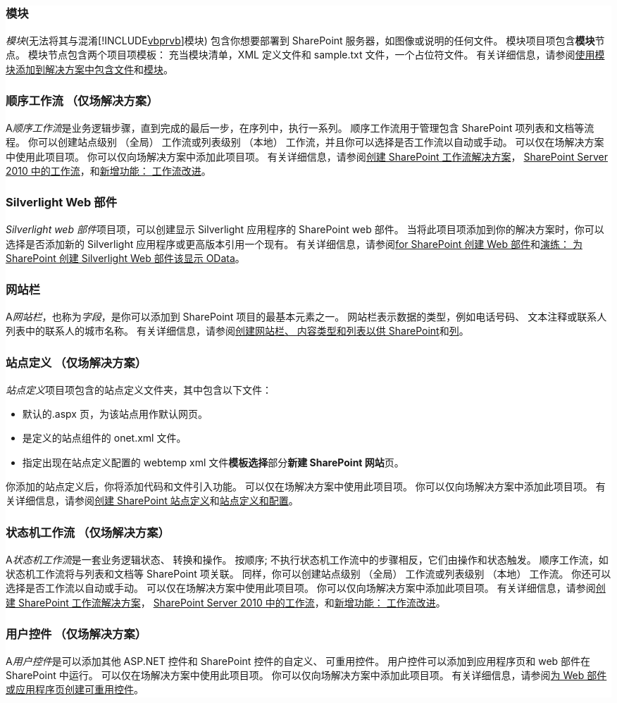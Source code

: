 ### <a name="module"></a>模块  
 *模块*(无法将其与混淆[!INCLUDE[vbprvb](../sharepoint/includes/vbprvb-md.md)]模块) 包含你想要部署到 SharePoint 服务器，如图像或说明的任何文件。 模块项目项包含**模块**节点。 模块节点包含两个项目项模板： 充当模块清单，XML 定义文件和 sample.txt 文件，一个占位符文件。 有关详细信息，请参阅[使用模块添加到解决方案中包含文件](../sharepoint/using-modules-to-include-files-in-the-solution.md)和[模块](http://go.microsoft.com/fwlink/?LinkId=179425)。  
  
### <a name="sequential-workflow-farm-solution-only"></a>顺序工作流 （仅场解决方案）  
 A*顺序工作流*是业务逻辑步骤，直到完成的最后一步，在序列中，执行一系列。 顺序工作流用于管理包含 SharePoint 项列表和文档等流程。 你可以创建站点级别 （全局） 工作流或列表级别 （本地） 工作流，并且你可以选择是否工作流以自动或手动。 可以仅在场解决方案中使用此项目项。 你可以仅向场解决方案中添加此项目项。 有关详细信息，请参阅[创建 SharePoint 工作流解决方案](../sharepoint/creating-sharepoint-workflow-solutions.md)， [SharePoint Server 2010 中的工作流](http://go.microsoft.com/fwlink/?LinkId=260555)，和[新增功能： 工作流改进](http://go.microsoft.com/fwlink/?LinkId=179418)。  
  
### <a name="silverlight-web-part"></a>Silverlight Web 部件  
 *Silverlight web 部件*项目项，可以创建显示 Silverlight 应用程序的 SharePoint web 部件。 当将此项目项添加到你的解决方案时，你可以选择是否添加新的 Silverlight 应用程序或更高版本引用一个现有。 有关详细信息，请参阅[for SharePoint 创建 Web 部件](../sharepoint/creating-web-parts-for-sharepoint.md)和[演练： 为 SharePoint 创建 Silverlight Web 部件该显示 OData](../sharepoint/walkthrough-creating-a-silverlight-web-part-that-displays-odata-for-sharepoint.md)。  
  
### <a name="site-column"></a>网站栏  
 A*网站栏*，也称为*字段*，是你可以添加到 SharePoint 项目的最基本元素之一。 网站栏表示数据的类型，例如电话号码、 文本注释或联系人列表中的联系人的城市名称。 有关详细信息，请参阅[创建网站栏、 内容类型和列表以供 SharePoint](../sharepoint/creating-site-columns-content-types-and-lists-for-sharepoint.md)和[列](http://go.microsoft.com/fwlink/?LinkId=226840)。  
  
### <a name="site-definition-farm-solution-only"></a>站点定义 （仅场解决方案）  
 *站点定义*项目项包含的站点定义文件夹，其中包含以下文件：  
  
-   默认的.aspx 页，为该站点用作默认网页。  
  
-   是定义的站点组件的 onet.xml 文件。  
  
-   指定出现在站点定义配置的 webtemp xml 文件**模板选择**部分**新建 SharePoint 网站**页。  
  
 你添加的站点定义后，你将添加代码和文件引入功能。 可以仅在场解决方案中使用此项目项。 你可以仅向场解决方案中添加此项目项。 有关详细信息，请参阅[创建 SharePoint 站点定义](../sharepoint/creating-site-definitions-for-sharepoint.md)和[站点定义和配置](http://go.microsoft.com/fwlink/?LinkId=260554)。  
  
### <a name="state-machine-workflow-farm-solution-only"></a>状态机工作流 （仅场解决方案）  
 A*状态机工作流*是一套业务逻辑状态、 转换和操作。 按顺序; 不执行状态机工作流中的步骤相反，它们由操作和状态触发。 顺序工作流，如状态机工作流将与列表和文档等 SharePoint 项关联。 同样，你可以创建站点级别 （全局） 工作流或列表级别 （本地） 工作流。 你还可以选择是否工作流以自动或手动。 可以仅在场解决方案中使用此项目项。 你可以仅向场解决方案中添加此项目项。 有关详细信息，请参阅[创建 SharePoint 工作流解决方案](../sharepoint/creating-sharepoint-workflow-solutions.md)， [SharePoint Server 2010 中的工作流](http://go.microsoft.com/fwlink/?LinkId=260555)，和[新增功能： 工作流改进](http://go.microsoft.com/fwlink/?LinkId=179418)。  
  
### <a name="user-control-farm-solution-only"></a>用户控件 （仅场解决方案）  
 A*用户控件*是可以添加其他 ASP.NET 控件和 SharePoint 控件的自定义、 可重用控件。 用户控件可以添加到应用程序页和 web 部件在 SharePoint 中运行。 可以仅在场解决方案中使用此项目项。 你可以仅向场解决方案中添加此项目项。 有关详细信息，请参阅[为 Web 部件或应用程序页创建可重用控件](http://go.microsoft.com/fwlink/?LinkId=226841)。  
  